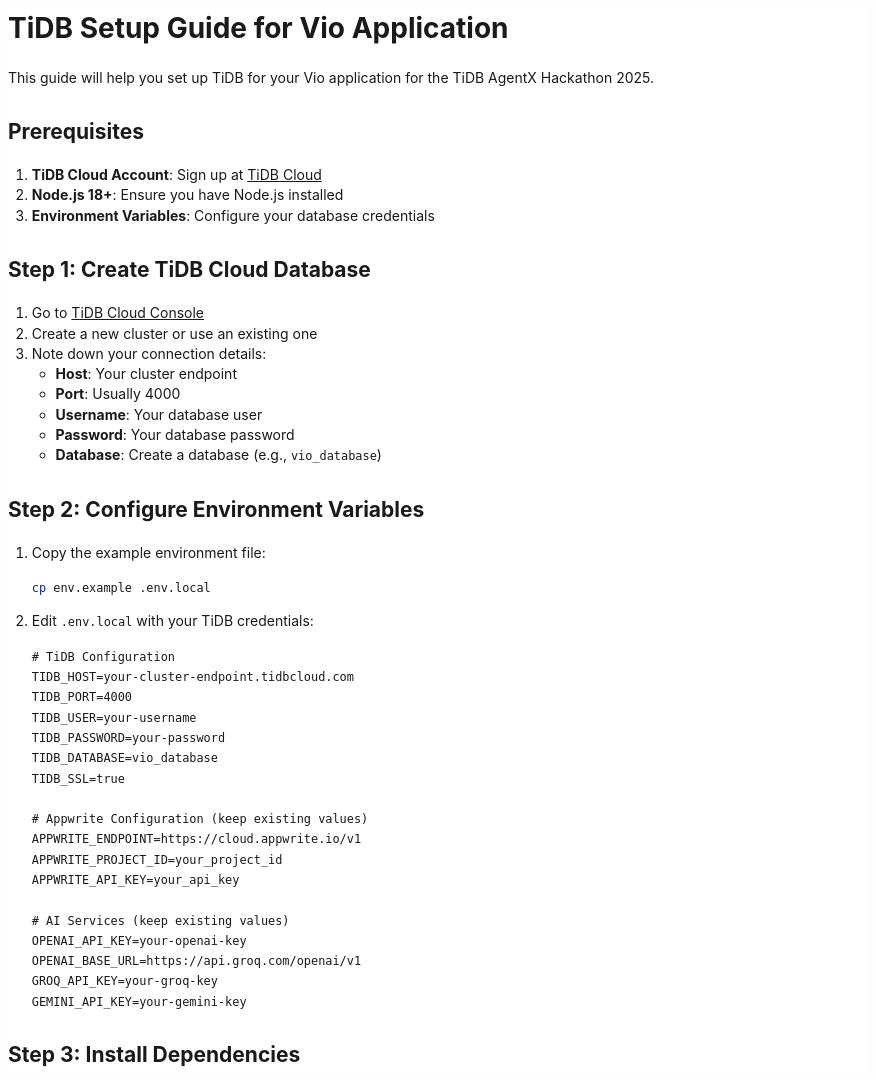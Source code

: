 # TiDB Setup Guide for Vio Application

This guide will help you set up TiDB for your Vio application for the TiDB AgentX Hackathon 2025.

## Prerequisites

1. **TiDB Cloud Account**: Sign up at [TiDB Cloud](https://tidbcloud.com/)
2. **Node.js 18+**: Ensure you have Node.js installed
3. **Environment Variables**: Configure your database credentials

## Step 1: Create TiDB Cloud Database

1. Go to [TiDB Cloud Console](https://tidbcloud.com/)
2. Create a new cluster or use an existing one
3. Note down your connection details:
   - **Host**: Your cluster endpoint
   - **Port**: Usually 4000
   - **Username**: Your database user
   - **Password**: Your database password
   - **Database**: Create a database (e.g., `vio_database`)

## Step 2: Configure Environment Variables

1. Copy the example environment file:
   ```bash
   cp env.example .env.local
   ```

2. Edit `.env.local` with your TiDB credentials:
   ```env
   # TiDB Configuration
   TIDB_HOST=your-cluster-endpoint.tidbcloud.com
   TIDB_PORT=4000
   TIDB_USER=your-username
   TIDB_PASSWORD=your-password
   TIDB_DATABASE=vio_database
   TIDB_SSL=true
   
   # Appwrite Configuration (keep existing values)
   APPWRITE_ENDPOINT=https://cloud.appwrite.io/v1
   APPWRITE_PROJECT_ID=your_project_id
   APPWRITE_API_KEY=your_api_key
   
   # AI Services (keep existing values)
   OPENAI_API_KEY=your-openai-key
   OPENAI_BASE_URL=https://api.groq.com/openai/v1
   GROQ_API_KEY=your-groq-key
   GEMINI_API_KEY=your-gemini-key
   ```

## Step 3: Install Dependencies
